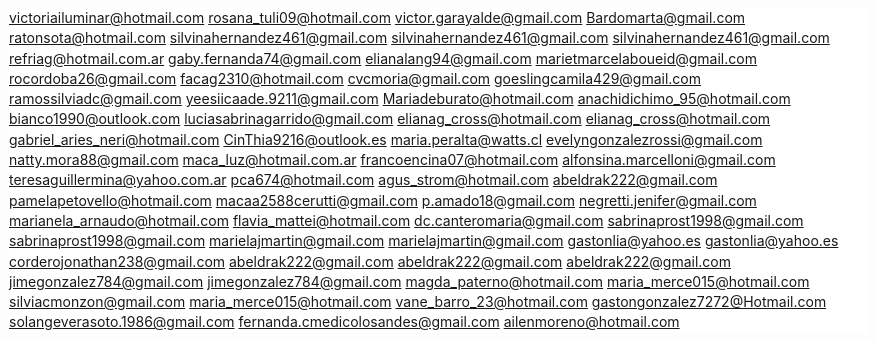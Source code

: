 victoriailuminar@hotmail.com
rosana_tuli09@hotmail.com
victor.garayalde@gmail.com
Bardomarta@gmail.com
ratonsota@hotmail.com
silvinahernandez461@gmail.com
silvinahernandez461@gmail.com
silvinahernandez461@gmail.com
refriag@hotmail.com.ar
gaby.fernanda74@gmail.com
elianalang94@gmail.com
marietmarcelaboueid@gmail.com
rocordoba26@gmail.com
facag2310@hotmail.com
cvcmoria@gmail.com
goeslingcamila429@gmail.com
ramossilviadc@gmail.com
yeesiicaade.9211@gmail.com
Mariadeburato@hotmail.com
anachidichimo_95@hotmail.com
bianco1990@outlook.com
luciasabrinagarrido@gmail.com
elianag_cross@hotmail.com
elianag_cross@hotmail.com
gabriel_aries_neri@hotmail.com
CinThia9216@outlook.es
maria.peralta@watts.cl
evelyngonzalezrossi@gmail.com
natty.mora88@gmail.com
maca_luz@hotmail.com.ar
francoencina07@hotmail.com
alfonsina.marcelloni@gmail.com
teresaguillermina@yahoo.com.ar
pca674@hotmail.com
agus_strom@hotmail.com
abeldrak222@gmail.com
pamelapetovello@hotmail.com
macaa2588cerutti@gmail.com
p.amado18@gmail.com
negretti.jenifer@gmail.com
marianela_arnaudo@hotmail.com
flavia_mattei@hotmail.com
dc.canteromaria@gmail.com
sabrinaprost1998@gmail.com
sabrinaprost1998@gmail.com
marielajmartin@gmail.com
marielajmartin@gmail.com
gastonlia@yahoo.es
gastonlia@yahoo.es
corderojonathan238@gmail.com
abeldrak222@gmail.com
abeldrak222@gmail.com
abeldrak222@gmail.com
jimegonzalez784@gmail.com
jimegonzalez784@gmail.com
magda_paterno@hotmail.com
maria_merce015@hotmail.com
silviacmonzon@gmail.com
maria_merce015@hotmail.com
vane_barro_23@hotmail.com
gastongonzalez7272@Hotmail.com
solangeverasoto.1986@gmail.com
fernanda.cmedicolosandes@gmail.com
ailenmoreno@hotmail.com